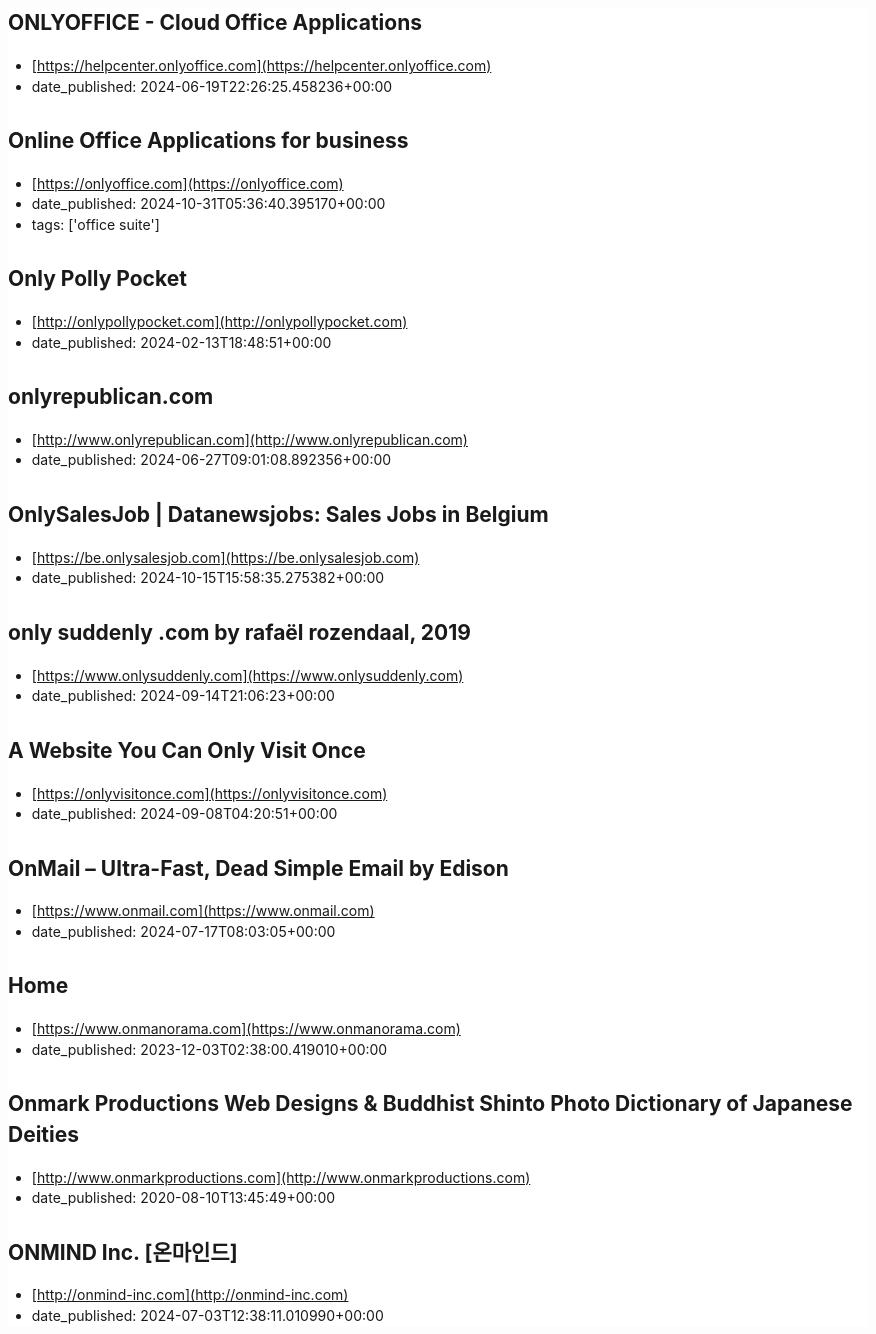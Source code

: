  ## ONLYOFFICE - Cloud Office Applications
 - [https://helpcenter.onlyoffice.com](https://helpcenter.onlyoffice.com)
 - date_published: 2024-06-19T22:26:25.458236+00:00

 ## Online Office Applications for business
 - [https://onlyoffice.com](https://onlyoffice.com)
 - date_published: 2024-10-31T05:36:40.395170+00:00
 - tags: ['office suite']

 ## Only Polly Pocket
 - [http://onlypollypocket.com](http://onlypollypocket.com)
 - date_published: 2024-02-13T18:48:51+00:00

 ## onlyrepublican.com
 - [http://www.onlyrepublican.com](http://www.onlyrepublican.com)
 - date_published: 2024-06-27T09:01:08.892356+00:00

 ## OnlySalesJob | Datanewsjobs: Sales Jobs in Belgium
 - [https://be.onlysalesjob.com](https://be.onlysalesjob.com)
 - date_published: 2024-10-15T15:58:35.275382+00:00

 ## only suddenly .com by rafaël rozendaal, 2019
 - [https://www.onlysuddenly.com](https://www.onlysuddenly.com)
 - date_published: 2024-09-14T21:06:23+00:00

 ## A Website You Can Only Visit Once
 - [https://onlyvisitonce.com](https://onlyvisitonce.com)
 - date_published: 2024-09-08T04:20:51+00:00

 ## OnMail – Ultra-Fast, Dead Simple Email by Edison
 - [https://www.onmail.com](https://www.onmail.com)
 - date_published: 2024-07-17T08:03:05+00:00

 ## Home
 - [https://www.onmanorama.com](https://www.onmanorama.com)
 - date_published: 2023-12-03T02:38:00.419010+00:00

 ## Onmark Productions Web Designs & Buddhist Shinto Photo Dictionary of Japanese Deities
 - [http://www.onmarkproductions.com](http://www.onmarkproductions.com)
 - date_published: 2020-08-10T13:45:49+00:00

 ## ONMIND Inc. [온마인드]
 - [http://onmind-inc.com](http://onmind-inc.com)
 - date_published: 2024-07-03T12:38:11.010990+00:00
